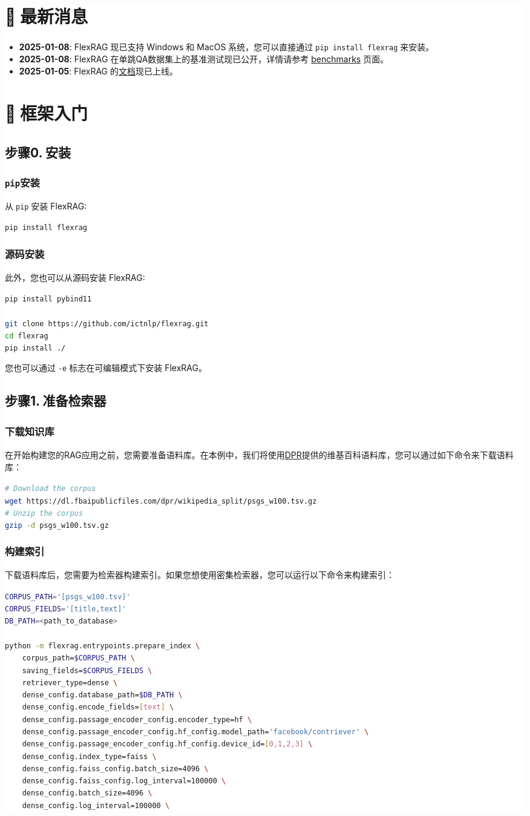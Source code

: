 # 📢 最新消息
- **2025-01-08**: FlexRAG 现已支持 Windows 和 MacOS 系统，您可以直接通过 `pip install flexrag` 来安装。
- **2025-01-08**: FlexRAG 在单跳QA数据集上的基准测试现已公开，详情请参考 [benchmarks](benchmarks/README.md) 页面。
- **2025-01-05**: FlexRAG 的[文档](https://flexrag.readthedocs.io/en/latest/)现已上线。

# 🚀 框架入门

## 步骤0. 安装

### `pip`安装
从 `pip` 安装 FlexRAG:
```bash
pip install flexrag
```

### 源码安装
此外，您也可以从源码安装 FlexRAG:
```bash
pip install pybind11

git clone https://github.com/ictnlp/flexrag.git
cd flexrag
pip install ./
```
您也可以通过 `-e` 标志在可编辑模式下安装 FlexRAG。


## 步骤1. 准备检索器

### 下载知识库
在开始构建您的RAG应用之前，您需要准备语料库。在本例中，我们将使用[DPR](https://github.com/facebookresearch/DPR)提供的维基百科语料库，您可以通过如下命令来下载语料库：
```bash
# Download the corpus
wget https://dl.fbaipublicfiles.com/dpr/wikipedia_split/psgs_w100.tsv.gz
# Unzip the corpus
gzip -d psgs_w100.tsv.gz
```

### 构建索引
下载语料库后，您需要为检索器构建索引。如果您想使用密集检索器，您可以运行以下命令来构建索引：
```bash
CORPUS_PATH='[psgs_w100.tsv]'
CORPUS_FIELDS='[title,text]'
DB_PATH=<path_to_database>

python -m flexrag.entrypoints.prepare_index \
    corpus_path=$CORPUS_PATH \
    saving_fields=$CORPUS_FIELDS \
    retriever_type=dense \
    dense_config.database_path=$DB_PATH \
    dense_config.encode_fields=[text] \
    dense_config.passage_encoder_config.encoder_type=hf \
    dense_config.passage_encoder_config.hf_config.model_path='facebook/contriever' \
    dense_config.passage_encoder_config.hf_config.device_id=[0,1,2,3] \
    dense_config.index_type=faiss \
    dense_config.faiss_config.batch_size=4096 \
    dense_config.faiss_config.log_interval=100000 \
    dense_config.batch_size=4096 \
    dense_config.log_interval=100000 \
```